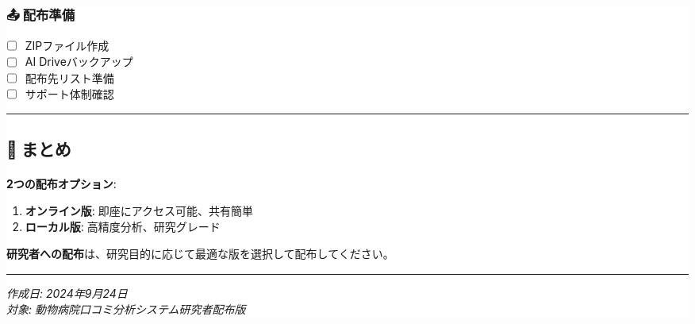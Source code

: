 ### 📤 配布準備
- [ ] ZIPファイル作成
- [ ] AI Driveバックアップ
- [ ] 配布先リスト準備
- [ ] サポート体制確認

---

## 🎉 まとめ

**2つの配布オプション**:
1. **オンライン版**: 即座にアクセス可能、共有簡単
2. **ローカル版**: 高精度分析、研究グレード

**研究者への配布**は、研究目的に応じて最適な版を選択して配布してください。

---
*作成日: 2024年9月24日*  
*対象: 動物病院口コミ分析システム研究者配布版*
